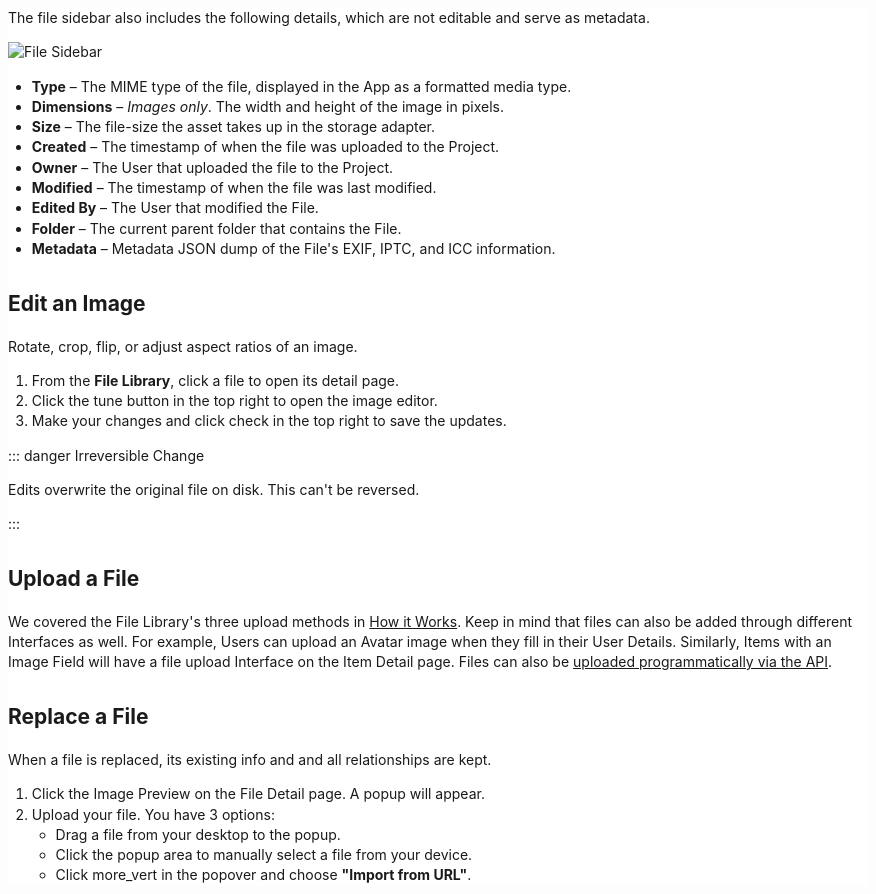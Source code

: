 The file sidebar also includes the following details, which are not editable and serve as metadata.

![File Sidebar](https://cdn.directus.io/docs/v9/app-guide/file-library/file-library-20220305A/file-sidebar-20220305A.webp)

- **Type** – The MIME type of the file, displayed in the App as a formatted media type.
- **Dimensions** – _Images only_. The width and height of the image in pixels.
- **Size** – The file-size the asset takes up in the storage adapter.
- **Created** – The timestamp of when the file was uploaded to the Project.
- **Owner** – The User that uploaded the file to the Project.
- **Modified** – The timestamp of when the file was last modified.
- **Edited By** – The User that modified the File.
- **Folder** – The current parent folder that contains the File.
- **Metadata** – Metadata JSON dump of the File's EXIF, IPTC, and ICC information.

## Edit an Image

Rotate, crop, flip, or adjust aspect ratios of an image.

<video alt="Edit an Image" loop muted controls autoplay>
  <source src="https://cdn.directus.io/docs/v9/app-guide/file-library/file-library-20220305A/edit-an-image-20220305A.mp4" type="video/mp4">
</video>

1. From the **File Library**, click a file to open its detail page.
2. Click the <span mi btn sec>tune</span> button in the top right to open the image editor.
3. Make your changes and click <span mi btn>check</span> in the top right to save the updates.

::: danger Irreversible Change

Edits overwrite the original file on disk. This can't be reversed.

:::

## Upload a File

We covered the File Library's three upload methods in [How it Works](#how-it-works). Keep in mind that files can also be
added through different Interfaces as well. For example, Users can upload an Avatar image when they fill in their User
Details. Similarly, Items with an Image Field will have a file upload Interface on the Item Detail page. Files can also
be [uploaded programmatically via the API](/reference/files/).

## Replace a File

When a file is replaced, its existing info and and all relationships are kept.

<video alt="Replace a File" loop muted controls autoplay>
  <source src="https://cdn.directus.io/docs/v9/app-guide/file-library/file-library-20220305A/replace-a-file-20220305A.mp4" type="video/mp4">
</video>

1. Click the Image Preview on the File Detail page. A popup will appear.
2. Upload your file. You have 3 options:
   - Drag a file from your desktop to the popup.
   - Click the popup area to manually select a file from your device.
   - Click <span mi icon>more_vert</span> in the popover and choose **"Import from URL"**.
